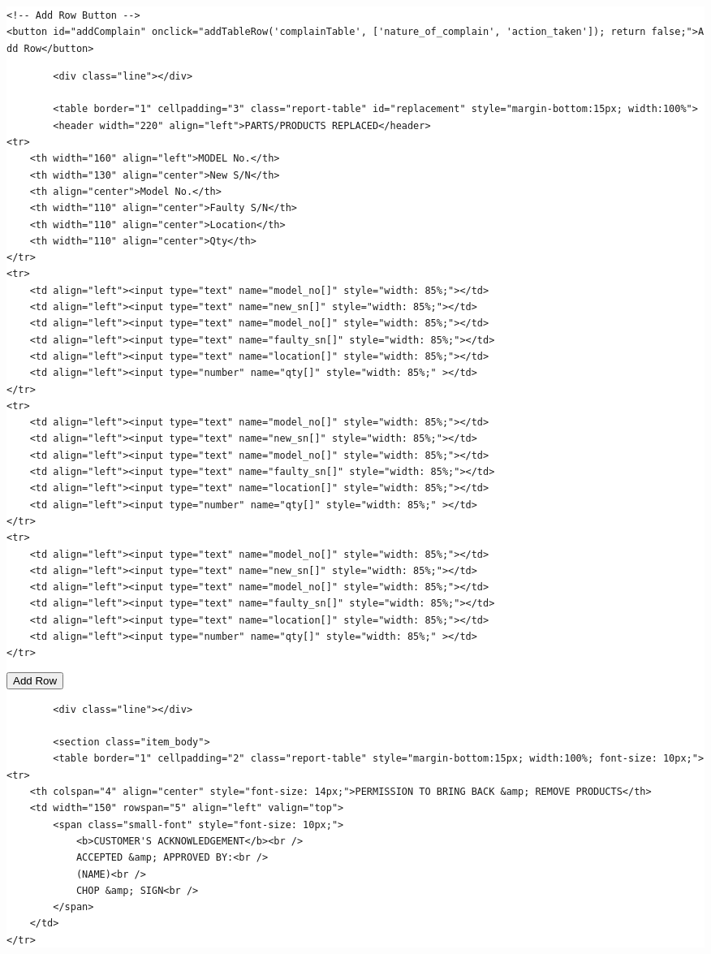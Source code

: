     <!-- Add Row Button -->
    <button id="addComplain" onclick="addTableRow('complainTable', ['nature_of_complain', 'action_taken']); return false;">Add Row</button>

</section>
</div>


            <div class="line"></div>

            <table border="1" cellpadding="3" class="report-table" id="replacement" style="margin-bottom:15px; width:100%">
            <header width="220" align="left">PARTS/PRODUCTS REPLACED</header>
    <tr> 
        <th width="160" align="left">MODEL No.</th>
        <th width="130" align="center">New S/N</th>
        <th align="center">Model No.</th>
        <th width="110" align="center">Faulty S/N</th>
        <th width="110" align="center">Location</th>
        <th width="110" align="center">Qty</th>
    </tr>
    <tr>
        <td align="left"><input type="text" name="model_no[]" style="width: 85%;"></td>
        <td align="left"><input type="text" name="new_sn[]" style="width: 85%;"></td>
        <td align="left"><input type="text" name="model_no[]" style="width: 85%;"></td>
        <td align="left"><input type="text" name="faulty_sn[]" style="width: 85%;"></td>
        <td align="left"><input type="text" name="location[]" style="width: 85%;"></td>
        <td align="left"><input type="number" name="qty[]" style="width: 85%;" ></td>
    </tr>
    <tr>
        <td align="left"><input type="text" name="model_no[]" style="width: 85%;"></td>
        <td align="left"><input type="text" name="new_sn[]" style="width: 85%;"></td>
        <td align="left"><input type="text" name="model_no[]" style="width: 85%;"></td>
        <td align="left"><input type="text" name="faulty_sn[]" style="width: 85%;"></td>
        <td align="left"><input type="text" name="location[]" style="width: 85%;"></td>
        <td align="left"><input type="number" name="qty[]" style="width: 85%;" ></td>
    </tr>
    <tr>
        <td align="left"><input type="text" name="model_no[]" style="width: 85%;"></td>
        <td align="left"><input type="text" name="new_sn[]" style="width: 85%;"></td>
        <td align="left"><input type="text" name="model_no[]" style="width: 85%;"></td>
        <td align="left"><input type="text" name="faulty_sn[]" style="width: 85%;"></td>
        <td align="left"><input type="text" name="location[]" style="width: 85%;"></td>
        <td align="left"><input type="number" name="qty[]" style="width: 85%;" ></td>
    </tr>
</table>
<button id="addPart" onclick="addTableRow('report-table', ['model_no', 'new_sn','model_no','faulty_sn','location','qty']); return false;">Add Row</button>

            <div class="line"></div>

            <section class="item_body">
            <table border="1" cellpadding="2" class="report-table" style="margin-bottom:15px; width:100%; font-size: 10px;">
    <tr>
        <th colspan="4" align="center" style="font-size: 14px;">PERMISSION TO BRING BACK &amp; REMOVE PRODUCTS</th>
        <td width="150" rowspan="5" align="left" valign="top">
            <span class="small-font" style="font-size: 10px;">
                <b>CUSTOMER'S ACKNOWLEDGEMENT</b><br />
                ACCEPTED &amp; APPROVED BY:<br />
                (NAME)<br />
                CHOP &amp; SIGN<br />
            </span>
        </td>
    </tr>